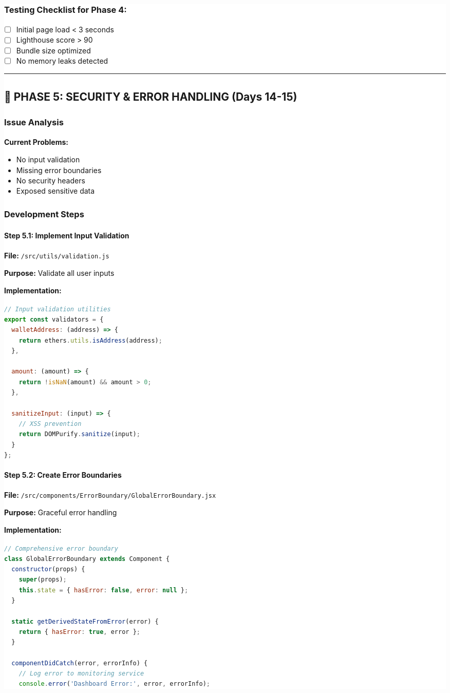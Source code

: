 ### **Testing Checklist for Phase 4:**
- [ ] Initial page load < 3 seconds
- [ ] Lighthouse score > 90
- [ ] Bundle size optimized
- [ ] No memory leaks detected

---

## 🎯 **PHASE 5: SECURITY & ERROR HANDLING (Days 14-15)**

### **Issue Analysis**
**Current Problems:**
- No input validation
- Missing error boundaries
- No security headers
- Exposed sensitive data

### **Development Steps**

#### **Step 5.1: Implement Input Validation**
**File:** `/src/utils/validation.js`

**Purpose:** Validate all user inputs

**Implementation:**
```javascript
// Input validation utilities
export const validators = {
  walletAddress: (address) => {
    return ethers.utils.isAddress(address);
  },
  
  amount: (amount) => {
    return !isNaN(amount) && amount > 0;
  },
  
  sanitizeInput: (input) => {
    // XSS prevention
    return DOMPurify.sanitize(input);
  }
};
```

#### **Step 5.2: Create Error Boundaries**
**File:** `/src/components/ErrorBoundary/GlobalErrorBoundary.jsx`

**Purpose:** Graceful error handling

**Implementation:**
```javascript
// Comprehensive error boundary
class GlobalErrorBoundary extends Component {
  constructor(props) {
    super(props);
    this.state = { hasError: false, error: null };
  }
  
  static getDerivedStateFromError(error) {
    return { hasError: true, error };
  }
  
  componentDidCatch(error, errorInfo) {
    // Log error to monitoring service
    console.error('Dashboard Error:', error, errorInfo);
```